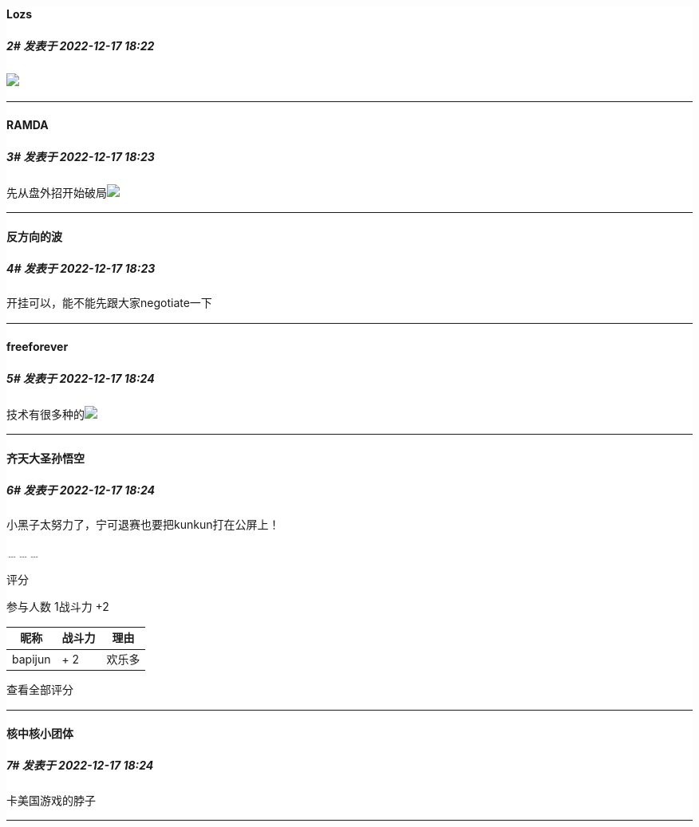 ####  Lozs  
##### 2#       发表于 2022-12-17 18:22

<img src="https://static.saraba1st.com/image/smiley/face2017/067.png" referrerpolicy="no-referrer">

*****

####  RAMDA  
##### 3#       发表于 2022-12-17 18:23

先从盘外招开始破局<img src="https://static.saraba1st.com/image/smiley/face2017/067.png" referrerpolicy="no-referrer">

*****

####  反方向的波  
##### 4#       发表于 2022-12-17 18:23

开挂可以，能不能先跟大家negotiate一下

*****

####  freeforever  
##### 5#       发表于 2022-12-17 18:24

技术有很多种的<img src="https://static.saraba1st.com/image/smiley/face2017/048.png" referrerpolicy="no-referrer">

*****

####  齐天大圣孙悟空  
##### 6#       发表于 2022-12-17 18:24

小黑子太努力了，宁可退赛也要把kunkun打在公屏上！

﹍﹍﹍

评分

 参与人数 1战斗力 +2

|昵称|战斗力|理由|
|----|---|---|
| bapijun| + 2|欢乐多|

查看全部评分

*****

####  核中核小团体  
##### 7#       发表于 2022-12-17 18:24

卡美国游戏的脖子

*****
